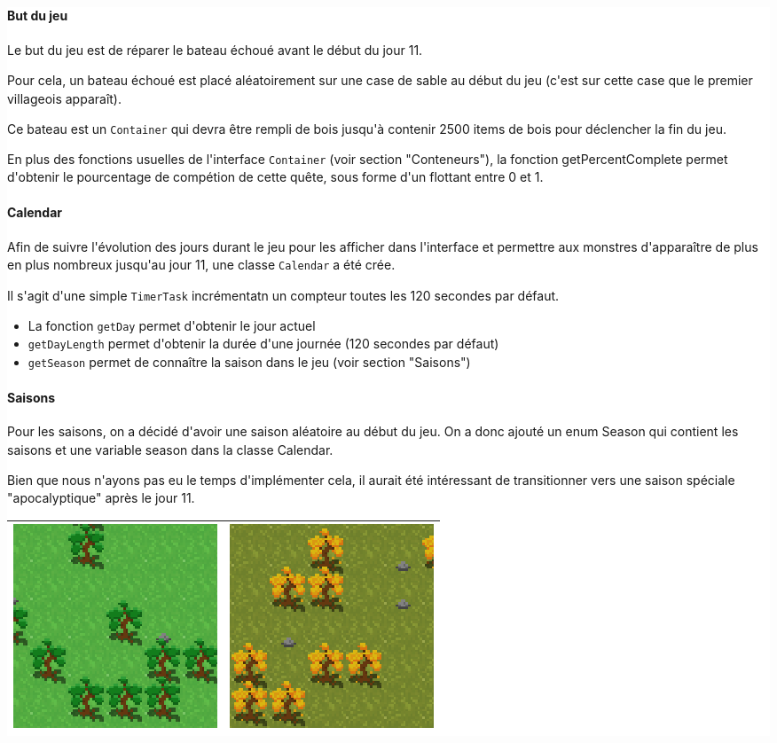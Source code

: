 #### But du jeu

Le but du jeu est de réparer le bateau échoué avant le début du jour 11.

Pour cela, un bateau échoué est placé aléatoirement sur une case de sable au début du jeu (c'est sur cette case que le premier villageois apparaît).

Ce bateau est un `Container` qui devra être rempli de bois jusqu'à contenir 2500 items de bois pour déclencher la fin du jeu.

En plus des fonctions usuelles de l'interface `Container` (voir section "Conteneurs"), la fonction getPercentComplete permet d'obtenir le pourcentage de compétion de cette quête, sous forme d'un flottant entre 0 et 1.

#### Calendar

Afin de suivre l'évolution des jours durant le jeu pour les afficher dans l'interface et permettre aux monstres d'apparaître de plus en plus nombreux jusqu'au jour 11, une classe `Calendar` a été crée.

Il s'agit d'une simple `TimerTask` incrémentatn un compteur toutes les 120 secondes par défaut.

- La fonction `getDay` permet d'obtenir le jour actuel
- `getDayLength` permet d'obtenir la durée d'une journée (120 secondes par défaut)
- `getSeason` permet de connaître la saison dans le jeu (voir section "Saisons")

#### Saisons

Pour les saisons, on a décidé d'avoir une saison aléatoire au début du jeu.
On a donc ajouté un enum Season qui contient les saisons et une variable season dans la classe Calendar.

Bien que nous n'ayons pas eu le temps d'implémenter cela, il aurait été intéressant de transitionner vers une saison spéciale "apocalyptique" après le jour 11.

| ![image](readme_images/summer.png) | ![image](readme_images/autumn.png) |
|------------------------------------|------------------------------------|
